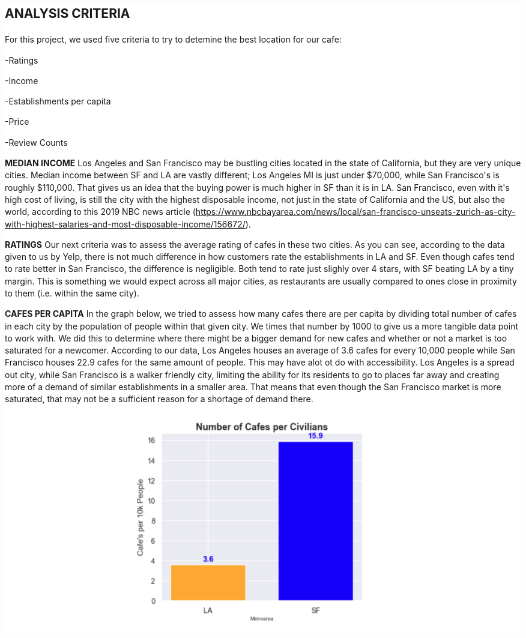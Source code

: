 ## ANALYSIS CRITERIA

For this project, we used five criteria to try to detemine the best location for our cafe:

-Ratings

-Income

-Establishments per capita

-Price

-Review Counts

   **MEDIAN INCOME**
Los Angeles and San Francisco may be bustling cities located in the state of California, but they are very unique cities. Median income between SF and LA are vastly different; Los Angeles MI is just under $70,000, while San Francisco's is roughly $110,000. That gives us an idea that the buying power is much higher in SF than it is in LA. San Francisco, even with it's high cost of living, is still the city with the highest disposable income, not just in the state of California and the US, but also the world, according to this 2019 NBC news article (https://www.nbcbayarea.com/news/local/san-francisco-unseats-zurich-as-city-with-highest-salaries-and-most-disposable-income/156672/).
 
   **RATINGS**
Our next criteria was to assess the average rating of cafes in these two cities. As you can see, according to the data given to us by Yelp, there is not much difference in how customers rate the establishments in LA and SF. Even though cafes tend to rate better in San Francisco, the difference is negligible. Both tend to rate just slighly over 4 stars, with SF beating LA by a tiny margin. This is something we would expect across all major cities, as restaurants are usually compared to ones close in proximity to them (i.e. within the same city).
  
  **CAFES PER CAPITA**
In the graph below, we tried to assess how many cafes there are per capita by dividing total number of cafes in each city by the population of people within that given city. We times that number by 1000 to give us a more tangible data point to work with. We did this to determine where there might be a bigger demand for new cafes and whether or not a market is too saturated for a newcomer. According to our data, Los Angeles houses an average of 3.6 cafes for every 10,000 people while San Francisco houses 22.9 cafes for the same amount of people. This may have alot ot do with accessibility. Los Angeles is a spread out city, while San Francisco is a walker friendly city, limiting the ability for its residents to go to places far away and creating more of a demand of similar establishments in a smaller area. That means that even though the San Francisco market is more saturated, that may not be a sufficient reason for a shortage of demand there.

<p align="center">
 <img width="460" height="360" src=Images/Number_of_Cafes_per_Civilians.png>
 </p>
  